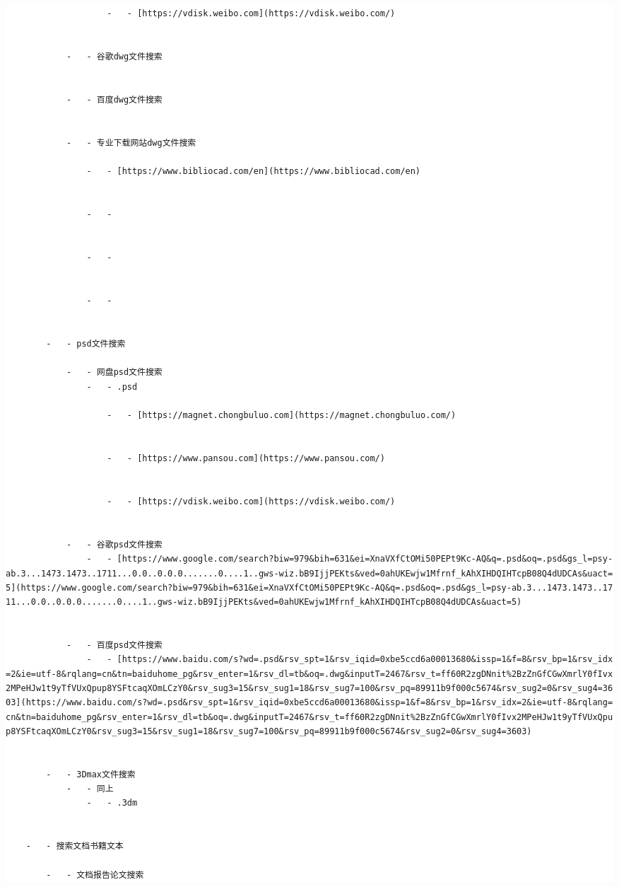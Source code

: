                         
                        -   - [https://vdisk.weibo.com](https://vdisk.weibo.com/)  
                            
                
                -   - 谷歌dwg文件搜索  
                    
                
                -   - 百度dwg文件搜索  
                    
                
                -   - 专业下载网站dwg文件搜索  
                    
                    -   - [https://www.bibliocad.com/en](https://www.bibliocad.com/en)  
                        
                    
                    -   -  
                        
                    
                    -   -  
                        
                    
                    -   -  
                        
            
            -   - psd文件搜索  
                
                -   - 网盘psd文件搜索  
                    -   - .psd  
                        
                        -   - [https://magnet.chongbuluo.com](https://magnet.chongbuluo.com/)  
                            
                        
                        -   - [https://www.pansou.com](https://www.pansou.com/)  
                            
                        
                        -   - [https://vdisk.weibo.com](https://vdisk.weibo.com/)  
                            
                
                -   - 谷歌psd文件搜索  
                    -   - [https://www.google.com/search?biw=979&bih=631&ei=XnaVXfCtOMi50PEPt9Kc-AQ&q=.psd&oq=.psd&gs_l=psy-ab.3...1473.1473..1711...0.0..0.0.0.......0....1..gws-wiz.bB9IjjPEKts&ved=0ahUKEwjw1Mfrnf_kAhXIHDQIHTcpB08Q4dUDCAs&uact=5](https://www.google.com/search?biw=979&bih=631&ei=XnaVXfCtOMi50PEPt9Kc-AQ&q=.psd&oq=.psd&gs_l=psy-ab.3...1473.1473..1711...0.0..0.0.0.......0....1..gws-wiz.bB9IjjPEKts&ved=0ahUKEwjw1Mfrnf_kAhXIHDQIHTcpB08Q4dUDCAs&uact=5)  
                        
                
                -   - 百度psd文件搜索  
                    -   - [https://www.baidu.com/s?wd=.psd&rsv_spt=1&rsv_iqid=0xbe5ccd6a00013680&issp=1&f=8&rsv_bp=1&rsv_idx=2&ie=utf-8&rqlang=cn&tn=baiduhome_pg&rsv_enter=1&rsv_dl=tb&oq=.dwg&inputT=2467&rsv_t=ff60R2zgDNnit%2BzZnGfCGwXmrlY0fIvx2MPeHJw1t9yTfVUxQpup8YSFtcaqXOmLCzY0&rsv_sug3=15&rsv_sug1=18&rsv_sug7=100&rsv_pq=89911b9f000c5674&rsv_sug2=0&rsv_sug4=3603](https://www.baidu.com/s?wd=.psd&rsv_spt=1&rsv_iqid=0xbe5ccd6a00013680&issp=1&f=8&rsv_bp=1&rsv_idx=2&ie=utf-8&rqlang=cn&tn=baiduhome_pg&rsv_enter=1&rsv_dl=tb&oq=.dwg&inputT=2467&rsv_t=ff60R2zgDNnit%2BzZnGfCGwXmrlY0fIvx2MPeHJw1t9yTfVUxQpup8YSFtcaqXOmLCzY0&rsv_sug3=15&rsv_sug1=18&rsv_sug7=100&rsv_pq=89911b9f000c5674&rsv_sug2=0&rsv_sug4=3603)  
                        
            
            -   - 3Dmax文件搜索  
                -   - 同上  
                    -   - .3dm  
                        
        
        -   - 搜索文档书籍文本  
            
            -   - 文档报告论文搜索  
                